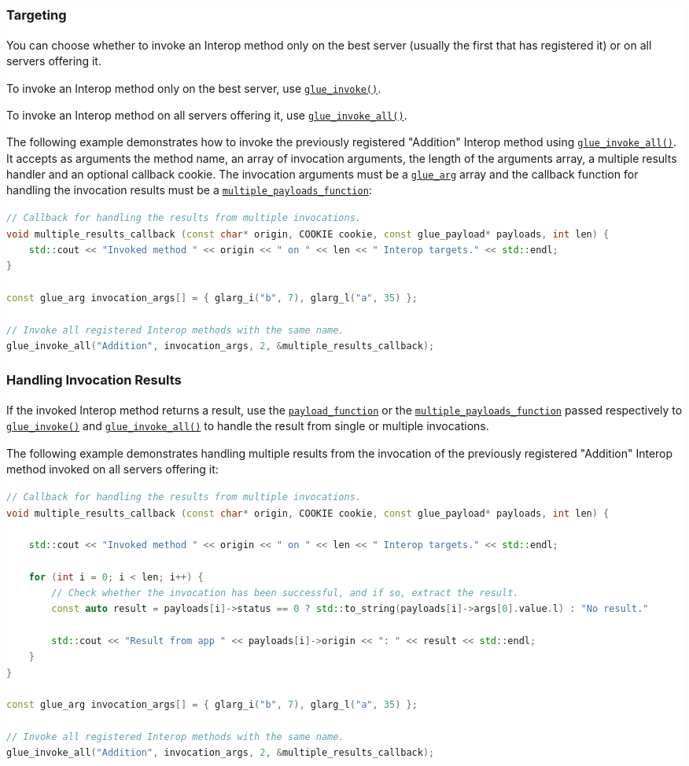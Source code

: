 ### Targeting

You can choose whether to invoke an Interop method only on the best server (usually the first that has registered it) or on all servers offering it.

To invoke an Interop method only on the best server, use [`glue_invoke()`](../../../../getting-started/how-to/glue42-enable-your-app/c-exports/index.html#functions-glueinvoke).

To invoke an Interop method on all servers offering it, use [`glue_invoke_all()`](../../../../getting-started/how-to/glue42-enable-your-app/c-exports/index.html#functions-glueinvokeall).

The following example demonstrates how to invoke the previously registered "Addition" Interop method using [`glue_invoke_all()`](../../../../getting-started/how-to/glue42-enable-your-app/c-exports/index.html#functions-glueinvokeall). It accepts as arguments the method name, an array of invocation arguments, the length of the arguments array, a multiple results handler and an optional callback cookie. The invocation arguments must be a [`glue_arg`](../../../../getting-started/how-to/glue42-enable-your-app/c-exports/index.html#structs-gluearg) array and the callback function for handling the invocation results must be a [`multiple_payloads_function`](../../../../getting-started/how-to/glue42-enable-your-app/c-exports/index.html#types-multiplepayloadsfunction):

```cpp
// Callback for handling the results from multiple invocations.
void multiple_results_callback (const char* origin, COOKIE cookie, const glue_payload* payloads, int len) {
    std::cout << "Invoked method " << origin << " on " << len << " Interop targets." << std::endl;
}

const glue_arg invocation_args[] = { glarg_i("b", 7), glarg_l("a", 35) };

// Invoke all registered Interop methods with the same name.
glue_invoke_all("Addition", invocation_args, 2, &multiple_results_callback);
```

### Handling Invocation Results

If the invoked Interop method returns a result, use the [`payload_function`](../../../../getting-started/how-to/glue42-enable-your-app/c-exports/index.html#types-payloadfunction) or the [`multiple_payloads_function`](../../../../getting-started/how-to/glue42-enable-your-app/c-exports/index.html#types-multiplepayloadsfunction) passed respectively to [`glue_invoke()`](../../../../getting-started/how-to/glue42-enable-your-app/c-exports/index.html#functions-glueinvoke) and [`glue_invoke_all()`](../../../../getting-started/how-to/glue42-enable-your-app/c-exports/index.html#functions-glueinvokeall) to handle the result from single or multiple invocations.

The following example demonstrates handling multiple results from the invocation of the previously registered "Addition" Interop method invoked on all servers offering it:

```cpp
// Callback for handling the results from multiple invocations.
void multiple_results_callback (const char* origin, COOKIE cookie, const glue_payload* payloads, int len) {

    std::cout << "Invoked method " << origin << " on " << len << " Interop targets." << std::endl;

    for (int i = 0; i < len; i++) {
        // Check whether the invocation has been successful, and if so, extract the result.
        const auto result = payloads[i]->status == 0 ? std::to_string(payloads[i]->args[0].value.l) : "No result."

        std::cout << "Result from app " << payloads[i]->origin << ": " << result << std::endl;
    }
}

const glue_arg invocation_args[] = { glarg_i("b", 7), glarg_l("a", 35) };

// Invoke all registered Interop methods with the same name.
glue_invoke_all("Addition", invocation_args, 2, &multiple_results_callback);
```